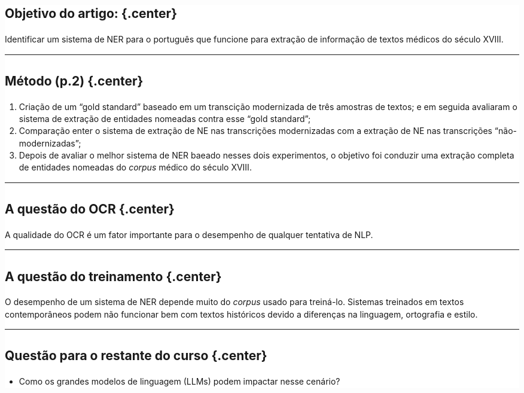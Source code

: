 
## Objetivo do artigo: {.center}

Identificar um sistema de NER para o português que funcione para extração de informação de textos médicos do século XVIII.

---

## Método (p.2) {.center}

1. Criação de um “gold standard” baseado em um transcição modernizada de três amostras de textos; e em seguida avaliaram o sistema de extração de entidades nomeadas contra esse “gold standard”;
2. Comparação enter o sistema de extração de NE nas transcrições modernizadas com a extração de NE nas transcrições “não-modernizadas”;
3. Depois de avaliar o melhor sistema de NER baeado nesses dois experimentos, o objetivo foi conduzir uma extração completa de entidades nomeadas do *corpus* médico do século XVIII.

---

## A questão do OCR {.center}

A qualidade do OCR é um fator importante para o desempenho de qualquer tentativa de NLP.

---

## A questão do treinamento {.center}

O desempenho de um sistema de NER depende muito do *corpus* usado para treiná-lo. Sistemas treinados em textos contemporâneos podem não funcionar bem com textos históricos devido a diferenças na linguagem, ortografia e estilo.

---

## Questão para o restante do curso {.center}

- Como os grandes modelos de linguagem (LLMs) podem  impactar nesse cenário?

